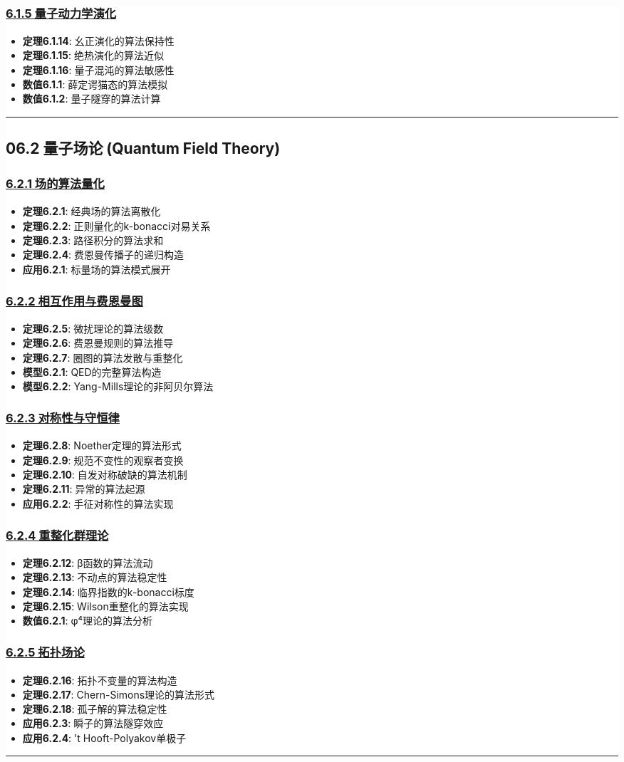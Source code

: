 ### [6.1.5 量子动力学演化](06-physics/6.1.5-quantum-dynamical-evolution.md)
- **定理6.1.14**: 幺正演化的算法保持性
- **定理6.1.15**: 绝热演化的算法近似
- **定理6.1.16**: 量子混沌的算法敏感性
- **数值6.1.1**: 薛定谔猫态的算法模拟
- **数值6.1.2**: 量子隧穿的算法计算

---

## **06.2 量子场论** (Quantum Field Theory)

### [6.2.1 场的算法量化](06-physics/6.2.1-field-algorithmic-quantization.md)
- **定理6.2.1**: 经典场的算法离散化
- **定理6.2.2**: 正则量化的k-bonacci对易关系
- **定理6.2.3**: 路径积分的算法求和
- **定理6.2.4**: 费恩曼传播子的递归构造
- **应用6.2.1**: 标量场的算法模式展开

### [6.2.2 相互作用与费恩曼图](06-physics/6.2.2-interactions-feynman-diagrams.md)
- **定理6.2.5**: 微扰理论的算法级数
- **定理6.2.6**: 费恩曼规则的算法推导
- **定理6.2.7**: 圈图的算法发散与重整化
- **模型6.2.1**: QED的完整算法构造
- **模型6.2.2**: Yang-Mills理论的非阿贝尔算法

### [6.2.3 对称性与守恒律](06-physics/6.2.3-symmetries-conservation-laws.md)
- **定理6.2.8**: Noether定理的算法形式
- **定理6.2.9**: 规范不变性的观察者变换
- **定理6.2.10**: 自发对称破缺的算法机制
- **定理6.2.11**: 异常的算法起源
- **应用6.2.2**: 手征对称性的算法实现

### [6.2.4 重整化群理论](06-physics/6.2.4-renormalization-group-theory.md)
- **定理6.2.12**: β函数的算法流动
- **定理6.2.13**: 不动点的算法稳定性
- **定理6.2.14**: 临界指数的k-bonacci标度
- **定理6.2.15**: Wilson重整化的算法实现
- **数值6.2.1**: φ⁴理论的算法分析

### [6.2.5 拓扑场论](06-physics/6.2.5-topological-field-theory.md)
- **定理6.2.16**: 拓扑不变量的算法构造
- **定理6.2.17**: Chern-Simons理论的算法形式
- **定理6.2.18**: 孤子解的算法稳定性
- **应用6.2.3**: 瞬子的算法隧穿效应
- **应用6.2.4**: 't Hooft-Polyakov单极子

---